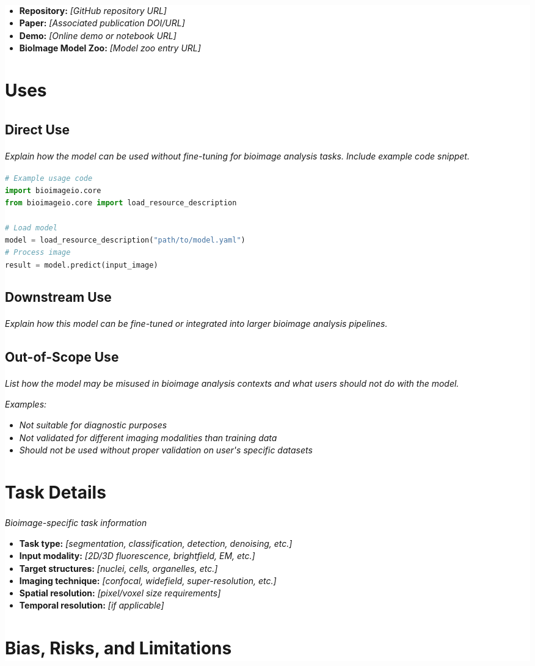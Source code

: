 - **Repository:** *[GitHub repository URL]*
- **Paper:** *[Associated publication DOI/URL]*
- **Demo:** *[Online demo or notebook URL]*
- **BioImage Model Zoo:** *[Model zoo entry URL]*

# Uses

## Direct Use

*Explain how the model can be used without fine-tuning for bioimage analysis tasks. Include example code snippet.*

```python
# Example usage code
import bioimageio.core
from bioimageio.core import load_resource_description

# Load model
model = load_resource_description("path/to/model.yaml")
# Process image
result = model.predict(input_image)
```

## Downstream Use

*Explain how this model can be fine-tuned or integrated into larger bioimage analysis pipelines.*

## Out-of-Scope Use

*List how the model may be misused in bioimage analysis contexts and what users should not do with the model.*

*Examples:*
- *Not suitable for diagnostic purposes*
- *Not validated for different imaging modalities than training data*
- *Should not be used without proper validation on user's specific datasets*

# Task Details

*Bioimage-specific task information*

- **Task type:** *[segmentation, classification, detection, denoising, etc.]*
- **Input modality:** *[2D/3D fluorescence, brightfield, EM, etc.]*
- **Target structures:** *[nuclei, cells, organelles, etc.]*
- **Imaging technique:** *[confocal, widefield, super-resolution, etc.]*
- **Spatial resolution:** *[pixel/voxel size requirements]*
- **Temporal resolution:** *[if applicable]*

# Bias, Risks, and Limitations
